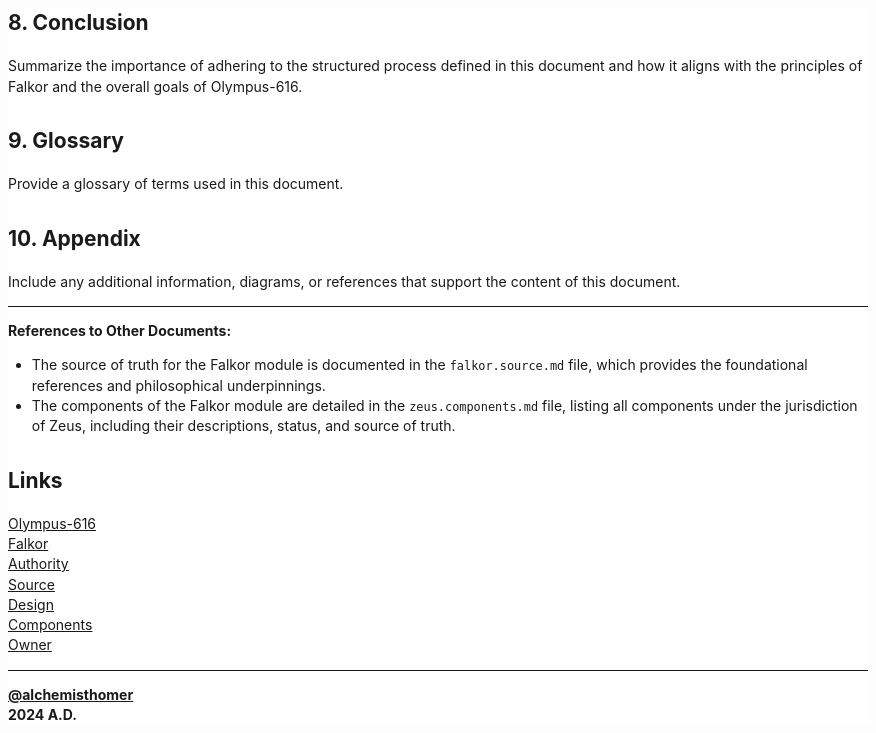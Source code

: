 ## 8. Conclusion
Summarize the importance of adhering to the structured process defined in this document and how it aligns with the principles of Falkor and the overall goals of Olympus-616.

## 9. Glossary
Provide a glossary of terms used in this document.

## 10. Appendix
Include any additional information, diagrams, or references that support the content of this document.

---

**References to Other Documents:**
- The source of truth for the Falkor module is documented in the `falkor.source.md` file, which provides the foundational references and philosophical underpinnings.
- The components of the Falkor module are detailed in the `zeus.components.md` file, listing all components under the jurisdiction of Zeus, including their descriptions, status, and source of truth.

## Links
[Olympus-616](../../README.md)  
[Falkor](README.md)  
[Authority](../zeus/zeus.components.md)  
[Source](falkor.source.md)  
[Design](falkor.design.md)  
[Components](falkor.components.md)  
[Owner](https://github.com/alchemisthomer)  
***
**[@alchemisthomer](https://github.com/alchemisthomer)  
2024 A.D.**
